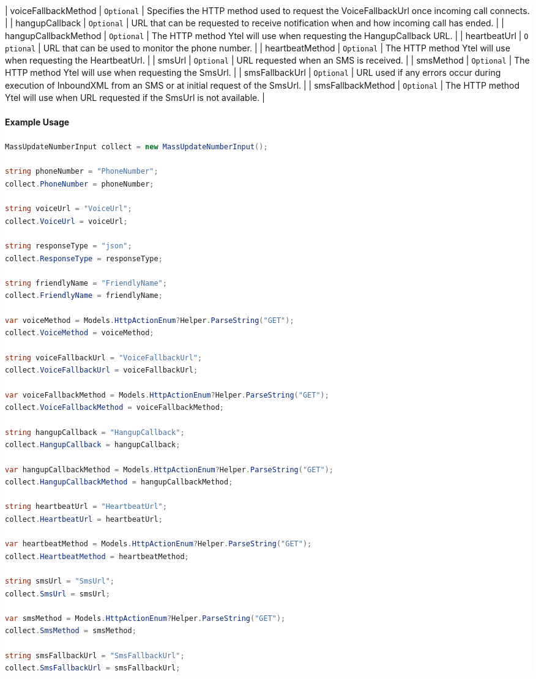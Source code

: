 | voiceFallbackMethod |  ``` Optional ```  | Specifies the HTTP method used to request the VoiceFallbackUrl once incoming call connects. |
| hangupCallback |  ``` Optional ```  | URL that can be requested to receive notification when and how incoming call has ended. |
| hangupCallbackMethod |  ``` Optional ```  | The HTTP method Ytel will use when requesting the HangupCallback URL. |
| heartbeatUrl |  ``` Optional ```  | URL that can be used to monitor the phone number. |
| heartbeatMethod |  ``` Optional ```  | The HTTP method Ytel will use when requesting the HeartbeatUrl. |
| smsUrl |  ``` Optional ```  | URL requested when an SMS is received. |
| smsMethod |  ``` Optional ```  | The HTTP method Ytel will use when requesting the SmsUrl. |
| smsFallbackUrl |  ``` Optional ```  | URL used if any errors occur during execution of InboundXML from an SMS or at initial request of the SmsUrl. |
| smsFallbackMethod |  ``` Optional ```  | The HTTP method Ytel will use when URL requested if the SmsUrl is not available. |


#### Example Usage

```csharp
MassUpdateNumberInput collect = new MassUpdateNumberInput();

string phoneNumber = "PhoneNumber";
collect.PhoneNumber = phoneNumber;

string voiceUrl = "VoiceUrl";
collect.VoiceUrl = voiceUrl;

string responseType = "json";
collect.ResponseType = responseType;

string friendlyName = "FriendlyName";
collect.FriendlyName = friendlyName;

var voiceMethod = Models.HttpActionEnum?Helper.ParseString("GET");
collect.VoiceMethod = voiceMethod;

string voiceFallbackUrl = "VoiceFallbackUrl";
collect.VoiceFallbackUrl = voiceFallbackUrl;

var voiceFallbackMethod = Models.HttpActionEnum?Helper.ParseString("GET");
collect.VoiceFallbackMethod = voiceFallbackMethod;

string hangupCallback = "HangupCallback";
collect.HangupCallback = hangupCallback;

var hangupCallbackMethod = Models.HttpActionEnum?Helper.ParseString("GET");
collect.HangupCallbackMethod = hangupCallbackMethod;

string heartbeatUrl = "HeartbeatUrl";
collect.HeartbeatUrl = heartbeatUrl;

var heartbeatMethod = Models.HttpActionEnum?Helper.ParseString("GET");
collect.HeartbeatMethod = heartbeatMethod;

string smsUrl = "SmsUrl";
collect.SmsUrl = smsUrl;

var smsMethod = Models.HttpActionEnum?Helper.ParseString("GET");
collect.SmsMethod = smsMethod;

string smsFallbackUrl = "SmsFallbackUrl";
collect.SmsFallbackUrl = smsFallbackUrl;

```
